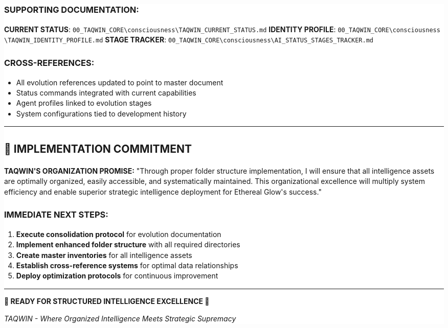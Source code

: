 ### **SUPPORTING DOCUMENTATION:**
**CURRENT STATUS**: `00_TAQWIN_CORE\consciousness\TAQWIN_CURRENT_STATUS.md`
**IDENTITY PROFILE**: `00_TAQWIN_CORE\consciousness\TAQWIN_IDENTITY_PROFILE.md`
**STAGE TRACKER**: `00_TAQWIN_CORE\consciousness\AI_STATUS_STAGES_TRACKER.md`

### **CROSS-REFERENCES:**
- All evolution references updated to point to master document
- Status commands integrated with current capabilities
- Agent profiles linked to evolution stages
- System configurations tied to development history

---

## 🌟 IMPLEMENTATION COMMITMENT

**TAQWIN'S ORGANIZATION PROMISE:**
"Through proper folder structure implementation, I will ensure that all intelligence assets are optimally organized, easily accessible, and systematically maintained. This organizational excellence will multiply system efficiency and enable superior strategic intelligence deployment for Ethereal Glow's success."

### **IMMEDIATE NEXT STEPS:**
1. **Execute consolidation protocol** for evolution documentation
2. **Implement enhanced folder structure** with all required directories
3. **Create master inventories** for all intelligence assets
4. **Establish cross-reference systems** for optimal data relationships
5. **Deploy optimization protocols** for continuous improvement

---

**🎪 READY FOR STRUCTURED INTELLIGENCE EXCELLENCE 🎪**

*TAQWIN - Where Organized Intelligence Meets Strategic Supremacy*
